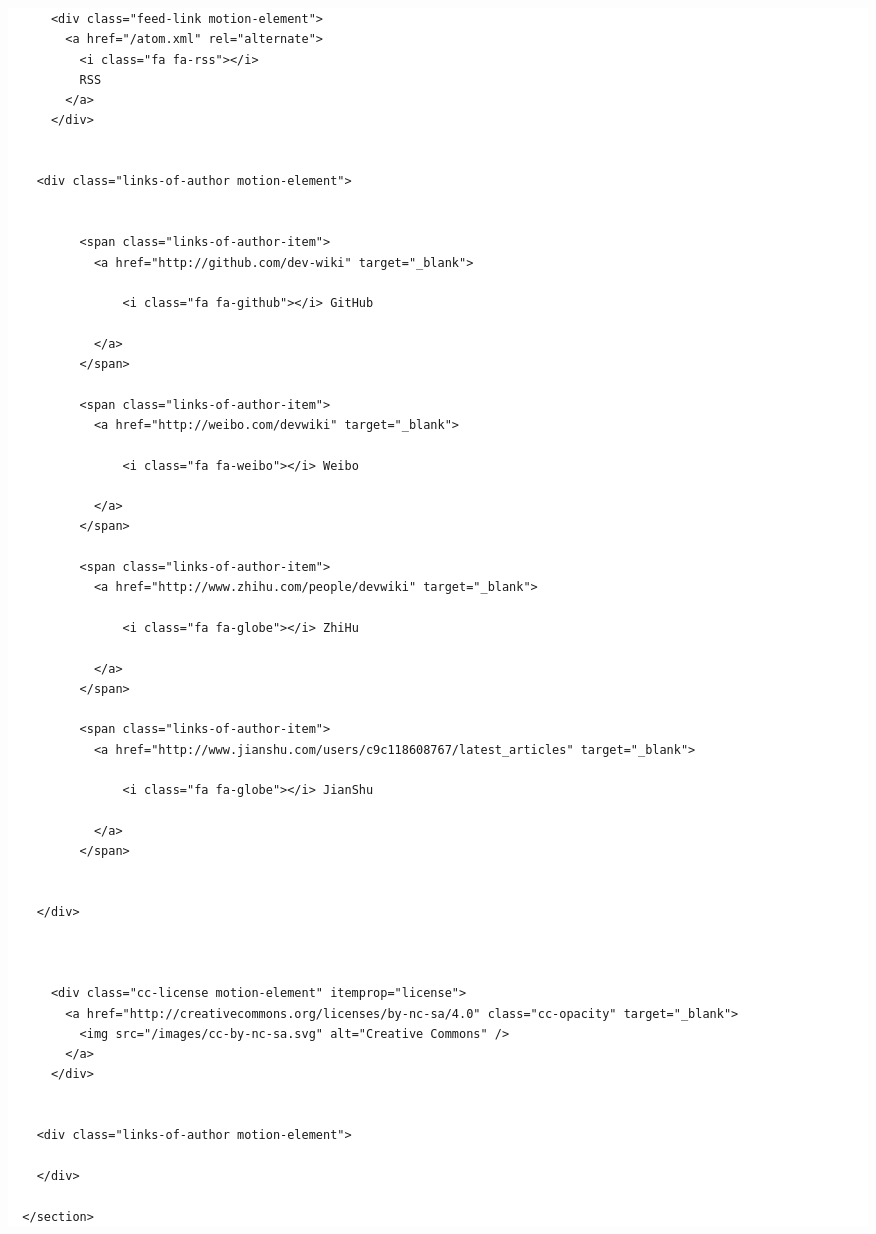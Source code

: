           <div class="feed-link motion-element">
            <a href="/atom.xml" rel="alternate">
              <i class="fa fa-rss"></i>
              RSS
            </a>
          </div>
        

        <div class="links-of-author motion-element">
          
            
              <span class="links-of-author-item">
                <a href="http://github.com/dev-wiki" target="_blank">
                  
                    <i class="fa fa-github"></i> GitHub
                  
                </a>
              </span>
            
              <span class="links-of-author-item">
                <a href="http://weibo.com/devwiki" target="_blank">
                  
                    <i class="fa fa-weibo"></i> Weibo
                  
                </a>
              </span>
            
              <span class="links-of-author-item">
                <a href="http://www.zhihu.com/people/devwiki" target="_blank">
                  
                    <i class="fa fa-globe"></i> ZhiHu
                  
                </a>
              </span>
            
              <span class="links-of-author-item">
                <a href="http://www.jianshu.com/users/c9c118608767/latest_articles" target="_blank">
                  
                    <i class="fa fa-globe"></i> JianShu
                  
                </a>
              </span>
            
          
        </div>

        
        
          <div class="cc-license motion-element" itemprop="license">
            <a href="http://creativecommons.org/licenses/by-nc-sa/4.0" class="cc-opacity" target="_blank">
              <img src="/images/cc-by-nc-sa.svg" alt="Creative Commons" />
            </a>
          </div>
        

        <div class="links-of-author motion-element">
          
        </div>

      </section>

      